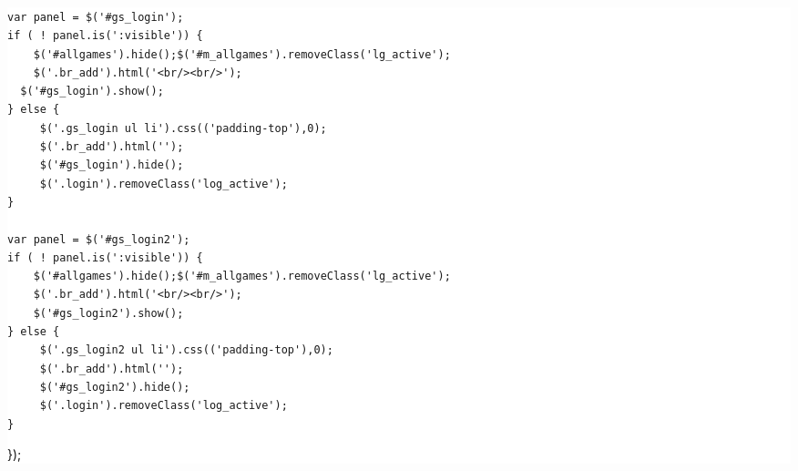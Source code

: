     var panel = $('#gs_login');
    if ( ! panel.is(':visible')) {
        $('#allgames').hide();$('#m_allgames').removeClass('lg_active');
        $('.br_add').html('<br/><br/>');
      $('#gs_login').show();
    } else {
         $('.gs_login ul li').css(('padding-top'),0);
         $('.br_add').html('');
         $('#gs_login').hide();
         $('.login').removeClass('log_active');
    }
	
	var panel = $('#gs_login2');
    if ( ! panel.is(':visible')) {
        $('#allgames').hide();$('#m_allgames').removeClass('lg_active');
        $('.br_add').html('<br/><br/>');
   		$('#gs_login2').show();
    } else {
         $('.gs_login2 ul li').css(('padding-top'),0);
         $('.br_add').html('');
         $('#gs_login2').hide();
         $('.login').removeClass('log_active');
    }	

 });
</script>


	
<script type="text/javascript">
var gaJsHost = (("https:" == document.location.protocol) ? "https://ssl." : "http://www.");
document.write(unescape("%3Cscript src='" + gaJsHost + "google-analytics.com/ga.js' type='text/javascript'%3E%3C/script%3E"));</script><script src="http://www.google-analytics.com/ga.js" type="text/javascript"></script>
<script type="text/javascript">var pageTracker = _gat._getTracker("UA-5610726-3");pageTracker._trackPageview();</script>
</body></html>
